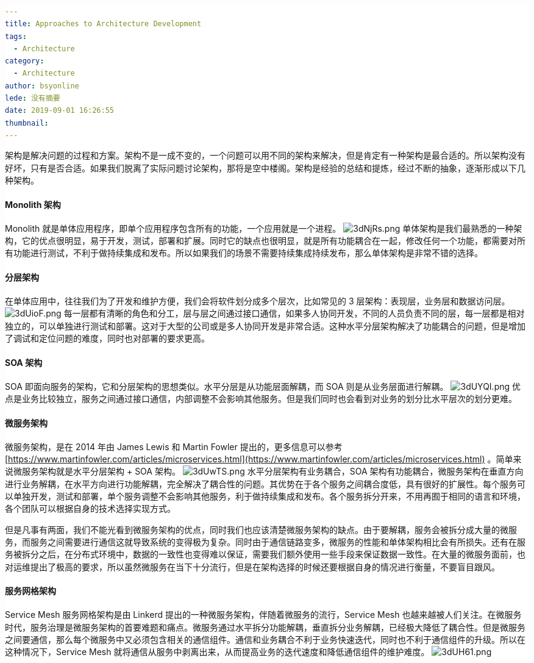 ```yaml
---
title: Approaches to Architecture Development
tags:
  - Architecture
category:
  - Architecture
author: bsyonline
lede: 没有摘要
date: 2019-09-01 16:26:55
thumbnail:
---
```


架构是解决问题的过程和方案。架构不是一成不变的，一个问题可以用不同的架构来解决，但是肯定有一种架构是最合适的。所以架构没有好坏，只有是否合适。如果我们脱离了实际问题讨论架构，那将是空中楼阁。架构是经验的总结和提炼，经过不断的抽象，逐渐形成以下几种架构。


#### Monolith 架构 
Monolith 就是单体应用程序，即单个应用程序包含所有的功能，一个应用就是一个进程。
<img src="https://s2.ax1x.com/2020/02/27/3dNjRs.png" alt="3dNjRs.png" border="0" style="width:550px"/>
单体架构是我们最熟悉的一种架构，它的优点很明显，易于开发，测试，部署和扩展。同时它的缺点也很明显，就是所有功能耦合在一起，修改任何一个功能，都需要对所有功能进行测试，不利于做持续集成和发布。所以如果我们的场景不需要持续集成持续发布，那么单体架构是非常不错的选择。

#### 分层架构
在单体应用中，往往我们为了开发和维护方便，我们会将软件划分成多个层次，比如常见的 3 层架构：表现层，业务层和数据访问层。
<img src="https://s2.ax1x.com/2020/02/27/3dUioF.png" alt="3dUioF.png" border="0" style="width:550px"/>
每一层都有清晰的角色和分工，层与层之间通过接口通信，如果多人协同开发，不同的人员负责不同的层，每一层都是相对独立的，可以单独进行测试和部署。这对于大型的公司或是多人协同开发是非常合适。这种水平分层架构解决了功能耦合的问题，但是增加了调试和定位问题的难度，同时也对部署的要求更高。

#### SOA 架构
SOA 即面向服务的架构，它和分层架构的思想类似。水平分层是从功能层面解耦，而 SOA 则是从业务层面进行解耦。
<img src="https://s2.ax1x.com/2020/02/27/3dUYQI.png" alt="3dUYQI.png" border="0" style="width:500px"/>
优点是业务比较独立，服务之间通过接口通信，内部调整不会影响其他服务。但是我们同时也会看到对业务的划分比水平层次的划分更难。

#### 微服务架构
微服务架构，是在 2014 年由 James Lewis 和 Martin Fowler 提出的，更多信息可以参考 [https://www.martinfowler.com/articles/microservices.html](https://www.martinfowler.com/articles/microservices.html) 。简单来说微服务架构就是水平分层架构 + SOA 架构。
<img src="https://s2.ax1x.com/2020/02/27/3dUwTS.png" alt="3dUwTS.png" border="0" style="width:550px" />
水平分层架构有业务耦合，SOA 架构有功能耦合，微服务架构在垂直方向进行业务解耦，在水平方向进行功能解耦，完全解决了耦合性的问题。其优势在于各个服务之间耦合度低，具有很好的扩展性。每个服务可以单独开发，测试和部署，单个服务调整不会影响其他服务，利于做持续集成和发布。各个服务拆分开来，不用再囿于相同的语言和环境，各个团队可以根据自身的技术选择实现方式。

但是凡事有两面，我们不能光看到微服务架构的优点，同时我们也应该清楚微服务架构的缺点。由于要解耦，服务会被拆分成大量的微服务，而服务之间需要进行通信这就导致系统的变得极为复杂。同时由于通信链路变多，微服务的性能和单体架构相比会有所损失。还有在服务被拆分之后，在分布式环境中，数据的一致性也变得难以保证，需要我们额外使用一些手段来保证数据一致性。在大量的微服务面前，也对运维提出了极高的要求，所以虽然微服务在当下十分流行，但是在架构选择的时候还要根据自身的情况进行衡量，不要盲目跟风。

#### 服务网格架构
Service Mesh 服务网格架构是由 Linkerd 提出的一种微服务架构，伴随着微服务的流行，Service Mesh 也越来越被人们关注。在微服务时代，服务治理是微服务架构的首要难题和痛点。微服务通过水平拆分功能解耦，垂直拆分业务解耦，已经极大降低了耦合性。但是微服务之间要通信，那么每个微服务中又必须包含相关的通信组件。通信和业务耦合不利于业务快速迭代，同时也不利于通信组件的升级。所以在这种情况下，Service Mesh 就将通信从服务中剥离出来，从而提高业务的迭代速度和降低通信组件的维护难度。
<img src="https://s2.ax1x.com/2020/02/27/3dUH61.png" alt="3dUH61.png" border="0" style="width:750px"/>